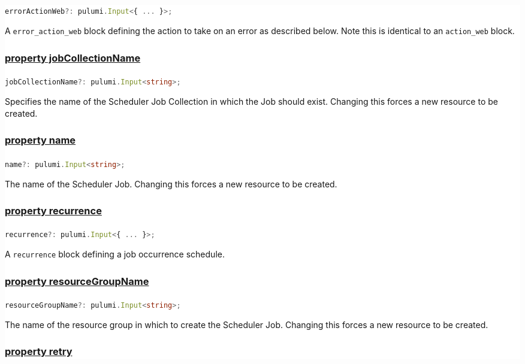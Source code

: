 ```typescript
errorActionWeb?: pulumi.Input<{ ... }>;
```


A `error_action_web` block defining the action to take on an error as described below. Note this is identical to an `action_web` block.

<h3 class="pdoc-member-header">
<a class="pdoc-child-name" href="https://github.com/pulumi/pulumi-azure/blob/master/sdk/nodejs/scheduler/job.ts#L140">property jobCollectionName</a>
</h3>

```typescript
jobCollectionName?: pulumi.Input<string>;
```


Specifies the name of the Scheduler Job Collection in which the Job should exist. Changing this forces a new resource to be created.

<h3 class="pdoc-member-header">
<a class="pdoc-child-name" href="https://github.com/pulumi/pulumi-azure/blob/master/sdk/nodejs/scheduler/job.ts#L144">property name</a>
</h3>

```typescript
name?: pulumi.Input<string>;
```


The name of the Scheduler Job. Changing this forces a new resource to be created.

<h3 class="pdoc-member-header">
<a class="pdoc-child-name" href="https://github.com/pulumi/pulumi-azure/blob/master/sdk/nodejs/scheduler/job.ts#L148">property recurrence</a>
</h3>

```typescript
recurrence?: pulumi.Input<{ ... }>;
```


A `recurrence` block defining a job occurrence schedule.

<h3 class="pdoc-member-header">
<a class="pdoc-child-name" href="https://github.com/pulumi/pulumi-azure/blob/master/sdk/nodejs/scheduler/job.ts#L152">property resourceGroupName</a>
</h3>

```typescript
resourceGroupName?: pulumi.Input<string>;
```


The name of the resource group in which to create the Scheduler Job. Changing this forces a new resource to be created.

<h3 class="pdoc-member-header">
<a class="pdoc-child-name" href="https://github.com/pulumi/pulumi-azure/blob/master/sdk/nodejs/scheduler/job.ts#L156">property retry</a>
</h3>
